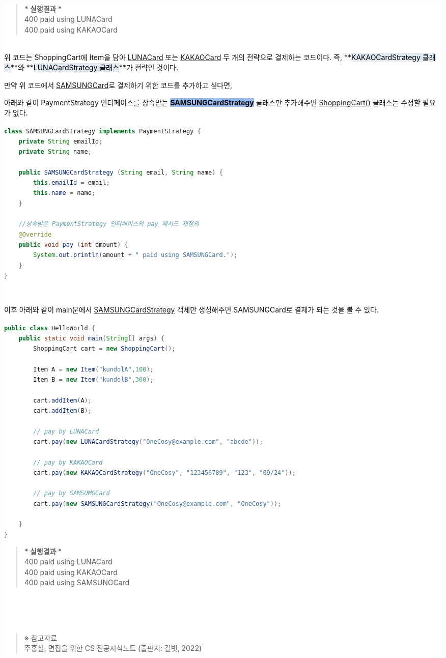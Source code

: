 > **\* 실행결과 \***<br/>
> 400 paid using LUNACard<br/>
> 400 paid using KAKAOCard

<br/>
위 코드는 ShoppingCart에 Item을 담아 <u>LUNACard</u> 또는 <u>KAKAOCard</u> 두 개의 전략으로 결제하는 코드이다.
즉, **<mark style='background-color: #E1EAF3'>KAKAOCardStrategy 클래스</mark>**와 **<mark style='background-color: #E1EAF3'>LUNACardStrategy 클래스</mark>**가 전략인 것이다.

만약 위 코드에서 <u>SAMSUNGCard</u>로 결제하기 위한 코드를 추가하고 싶다면, 

아래와 같이 PaymentStrategy 인터페이스를 상속받는 **<mark style='background-color: #96BBF3'>SAMSUNGCardStrategy</mark>** 클래스만 추가해주면 <u>ShoppingCart()</u> 클래스는 수정할 필요가 없다.

```java
class SAMSUNGCardStrategy implements PaymentStrategy {
    private String emailId;
    private String name;

    public SAMSUNGCardStrategy (String email, String name) {
        this.emailId = email;
        this.name = name;
    }

    //상속받은 PaymentStrategy 인터페이스의 pay 메서드 재정의
    @Override
    public void pay (int amount) {
        System.out.println(amount + " paid using SAMSUNGCard.");
    }
}
```
<br/>

이후 아래와 같이 main문에서 <u>SAMSUNGCardStrategy</u> 객체만 생성해주면 SAMSUNGCard로 결제가 되는 것을 볼 수 있다.

```java
public class HelloWorld {
	public static void main(String[] args) {
        ShoppingCart cart = new ShoppingCart();
        
        Item A = new Item("kundolA",100);
        Item B = new Item("kundolB",300);
        
        cart.addItem(A);
        cart.addItem(B);
        
        // pay by LUNACard
        cart.pay(new LUNACardStrategy("OneCosy@example.com", "abcde"));

        // pay by KAKAOCard
        cart.pay(new KAKAOCardStrategy("OneCosy", "123456789", "123", "09/24"));
        
        // pay by SAMSUMGCard
        cart.pay(new SAMSUNGCardStrategy("OneCosy@example.com", "OneCosy"));

	}
}
```

> **\* 실행결과 \***<br/>
> 400 paid using LUNACard<br/>
> 400 paid using KAKAOCard<br/>
> 400 paid using SAMSUNGCard

<br/><br/><br/>

> ※ 참고자료<br/>
> 주홍철, 면접을 위한 CS 전공지식노트 (출판지: 길벗, 2022)